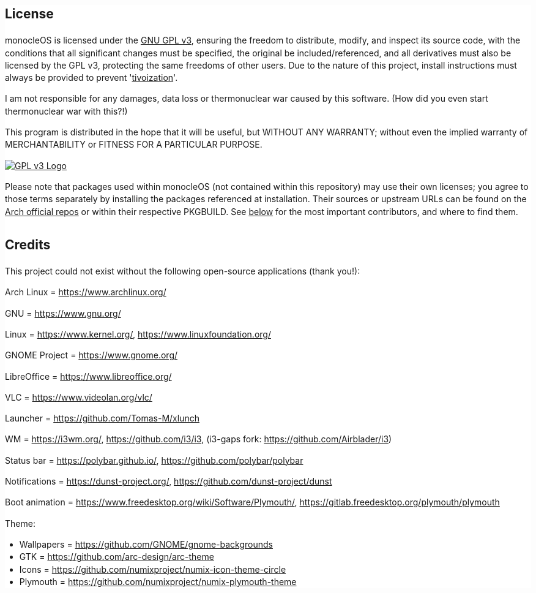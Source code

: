 ## License

monocleOS is licensed under the [GNU GPL v3](https://www.gnu.org/licenses/gpl-3.0-standalone.html), ensuring the freedom to distribute, modify, and inspect its source code, with the conditions that all significant changes must be specified, the original be included/referenced, and all derivatives must also be licensed by the GPL v3, protecting the same freedoms of other users. Due to the nature of this project, install instructions must always be provided to prevent '[tivoization](http://en.wikipedia.org/wiki/Tivoization)'.

I am not responsible for any damages, data loss or thermonuclear war caused by this software. (How did you even start thermonuclear war with this?!)

This program is distributed in the hope that it will be useful, but WITHOUT ANY WARRANTY; without even the implied warranty of MERCHANTABILITY or FITNESS FOR A PARTICULAR PURPOSE.

[![GPL v3 Logo](../assets/GPLv3_Logo.png?raw=true)](https://www.gnu.org/licenses/gpl-3.0-standalone.html)

Please note that packages used within monocleOS (not contained within this repository) may use their own licenses; you agree to those terms separately by installing the packages referenced at installation. Their sources or upstream URLs can be found on the [Arch official repos](https://www.archlinux.org/packages/) or within their respective PKGBUILD. See [below](#credits) for the most important contributors, and where to find them.

## Credits

This project could not exist without the following open-source applications (thank you!):

Arch Linux = <https://www.archlinux.org/>

GNU = <https://www.gnu.org/>

Linux = <https://www.kernel.org/>, <https://www.linuxfoundation.org/>

GNOME Project = <https://www.gnome.org/>

LibreOffice = <https://www.libreoffice.org/>

VLC = <https://www.videolan.org/vlc/>

Launcher = <https://github.com/Tomas-M/xlunch>

WM = <https://i3wm.org/>, <https://github.com/i3/i3>, (i3-gaps fork: <https://github.com/Airblader/i3>)

Status bar = <https://polybar.github.io/>, <https://github.com/polybar/polybar>

Notifications = <https://dunst-project.org/>, <https://github.com/dunst-project/dunst>

Boot animation = <https://www.freedesktop.org/wiki/Software/Plymouth/>, <https://gitlab.freedesktop.org/plymouth/plymouth>

Theme:
- Wallpapers = <https://github.com/GNOME/gnome-backgrounds>
- GTK = <https://github.com/arc-design/arc-theme>
- Icons = <https://github.com/numixproject/numix-icon-theme-circle>
- Plymouth = <https://github.com/numixproject/numix-plymouth-theme>
